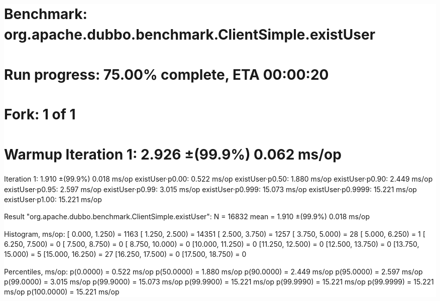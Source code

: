 # Benchmark: org.apache.dubbo.benchmark.ClientSimple.existUser

# Run progress: 75.00% complete, ETA 00:00:20
# Fork: 1 of 1
# Warmup Iteration   1: 2.926 ±(99.9%) 0.062 ms/op
Iteration   1: 1.910 ±(99.9%) 0.018 ms/op
                 existUser·p0.00:   0.522 ms/op
                 existUser·p0.50:   1.880 ms/op
                 existUser·p0.90:   2.449 ms/op
                 existUser·p0.95:   2.597 ms/op
                 existUser·p0.99:   3.015 ms/op
                 existUser·p0.999:  15.073 ms/op
                 existUser·p0.9999: 15.221 ms/op
                 existUser·p1.00:   15.221 ms/op



Result "org.apache.dubbo.benchmark.ClientSimple.existUser":
  N = 16832
  mean =      1.910 ±(99.9%) 0.018 ms/op

  Histogram, ms/op:
    [ 0.000,  1.250) = 1163 
    [ 1.250,  2.500) = 14351 
    [ 2.500,  3.750) = 1257 
    [ 3.750,  5.000) = 28 
    [ 5.000,  6.250) = 1 
    [ 6.250,  7.500) = 0 
    [ 7.500,  8.750) = 0 
    [ 8.750, 10.000) = 0 
    [10.000, 11.250) = 0 
    [11.250, 12.500) = 0 
    [12.500, 13.750) = 0 
    [13.750, 15.000) = 5 
    [15.000, 16.250) = 27 
    [16.250, 17.500) = 0 
    [17.500, 18.750) = 0 

  Percentiles, ms/op:
      p(0.0000) =      0.522 ms/op
     p(50.0000) =      1.880 ms/op
     p(90.0000) =      2.449 ms/op
     p(95.0000) =      2.597 ms/op
     p(99.0000) =      3.015 ms/op
     p(99.9000) =     15.073 ms/op
     p(99.9900) =     15.221 ms/op
     p(99.9990) =     15.221 ms/op
     p(99.9999) =     15.221 ms/op
    p(100.0000) =     15.221 ms/op
